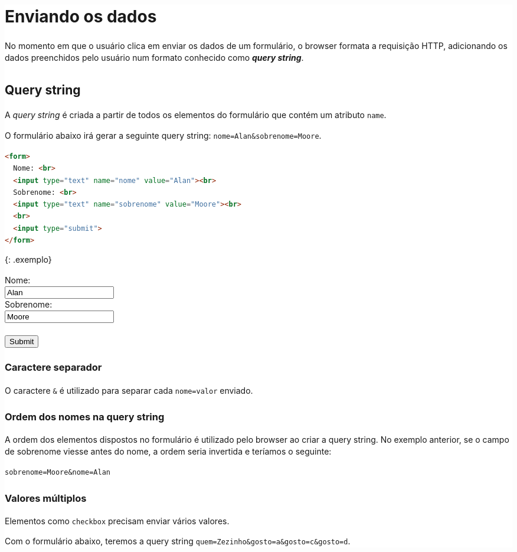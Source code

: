 # Enviando os dados

No momento em que o usuário clica em enviar os dados de um formulário, o browser formata a requisição HTTP, adicionando os dados preenchidos pelo usuário num formato conhecido como _**query string**_.

## Query string 

A _query string_ é criada a partir de todos os elementos do formulário que contém um atributo `name`.

O formulário abaixo irá gerar a seguinte query string: `nome=Alan&sobrenome=Moore`.

```html
<form>
  Nome: <br>
  <input type="text" name="nome" value="Alan"><br>
  Sobrenome: <br>
  <input type="text" name="sobrenome" value="Moore"><br>
  <br>
  <input type="submit">
</form>
```

{: .exemplo}
<form>
  Nome: <br>
  <input type="text" name="nome" value="Alan" readonly><br>
  Sobrenome: <br>
  <input type="text" name="sobrenome" value="Moore" readonly><br>
  <br>
  <input type="submit">
</form>

### Caractere separador

O caractere `&` é utilizado para separar cada `nome=valor` enviado.

### Ordem dos nomes na query string

A ordem dos elementos dispostos no formulário é utilizado pelo browser ao criar a query string. No exemplo anterior, se o campo de sobrenome viesse antes do nome, a ordem seria invertida e teríamos o seguinte:

```
sobrenome=Moore&nome=Alan
```

### Valores múltiplos

Elementos como `checkbox` precisam enviar vários valores.

Com o formulário abaixo, teremos a query string `quem=Zezinho&gosto=a&gosto=c&gosto=d`.
